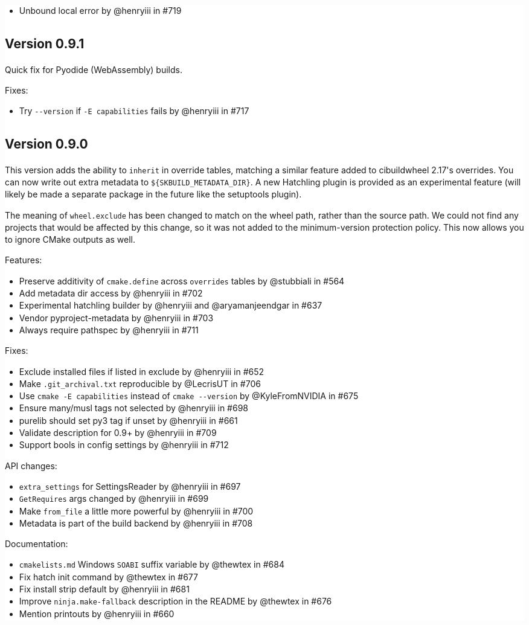 - Unbound local error by @henryiii in #719

## Version 0.9.1

Quick fix for Pyodide (WebAssembly) builds.

Fixes:

- Try `--version` if `-E capabilities` fails by @henryiii in #717

## Version 0.9.0

This version adds the ability to `inherit` in override tables, matching a
similar feature added to cibuildwheel 2.17's overrides. You can now write out
extra metadata to `${SKBUILD_METADATA_DIR}`. A new Hatchling plugin is provided
as an experimental feature (will likely be made a separate package in the future
like the setuptools plugin).

The meaning of `wheel.exclude` has been changed to match on the wheel path,
rather than the source path. We could not find any projects that would be
affected by this change, so it was not added to the minimum-version protection
policy. This now allows you to ignore CMake outputs as well.

Features:

- Preserve additivity of `cmake.define` across `overrides` tables by @stubbiali
  in #564
- Add metadata dir access by @henryiii in #702
- Experimental hatchling builder by @henryiii and @aryamanjeendgar in #637
- Vendor pyproject-metadata by @henryiii in #703
- Always require pathspec by @henryiii in #711

Fixes:

- Exclude installed files if listed in exclude by @henryiii in #652
- Make `.git_archival.txt` reproducible by @LecrisUT in #706
- Use `cmake -E capabilities` instead of `cmake --version` by @KyleFromNVIDIA in
  #675
- Ensure many/musl tags not selected by @henryiii in #698
- purelib should set py3 tag if unset by @henryiii in #661
- Validate description for 0.9+ by @henryiii in #709
- Support bools in config settings by @henryiii in #712

API changes:

- `extra_settings` for SettingsReader by @henryiii in #697
- `GetRequires` args changed by @henryiii in #699
- Make `from_file` a little more powerful by @henryiii in #700
- Metadata is part of the build backend by @henryiii in #708

Documentation:

- `cmakelists.md` Windows `SOABI` suffix variable by @thewtex in #684
- Fix hatch init command by @thewtex in #677
- Fix install strip default by @henryiii in #681
- Improve `ninja.make-fallback` description in the README by @thewtex in #676
- Mention printouts by @henryiii in #660
